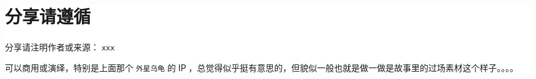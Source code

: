 




# 分享请遵循

分享请注明作者或来源： `xxx`

可以商用或演绎，特别是上面那个 `外星乌龟` 的 IP ，总觉得似乎挺有意思的，但貌似一般也就是做一做是故事里的过场素材这个样子。。。。
